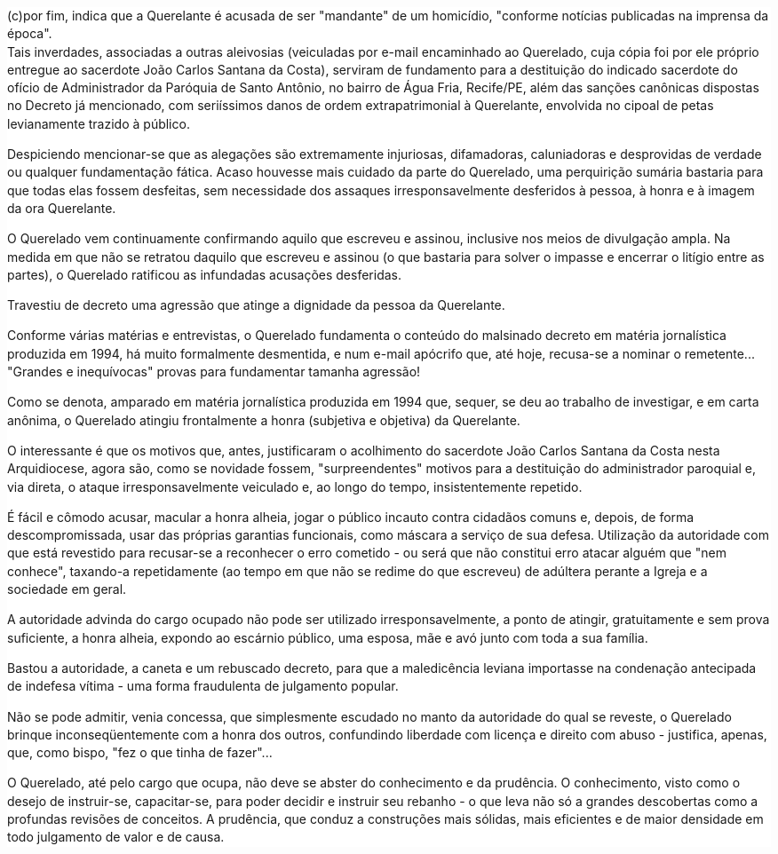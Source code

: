 <p>(c)por fim, indica que a Querelante &eacute; acusada de ser "mandante" de um homic&iacute;dio, "conforme not&iacute;cias publicadas na imprensa da &eacute;poca".<br />Tais inverdades, associadas a outras aleivosias (veiculadas por e-mail encaminhado ao Querelado, cuja c&oacute;pia foi por ele pr&oacute;prio entregue ao sacerdote Jo&atilde;o Carlos Santana da Costa), serviram de fundamento para a destitui&ccedil;&atilde;o do indicado sacerdote do of&iacute;cio de Administrador da Par&oacute;quia de Santo Ant&ocirc;nio, no bairro de &Aacute;gua Fria, Recife/PE, al&eacute;m das san&ccedil;&otilde;es can&ocirc;nicas dispostas no Decreto j&aacute; mencionado, com seri&iacute;ssimos danos de ordem extrapatrimonial &agrave; Querelante, envolvida no cipoal de petas levianamente trazido &agrave; p&uacute;blico.</p>

<p>Despiciendo mencionar-se que as alega&ccedil;&otilde;es s&atilde;o extremamente injuriosas, difamadoras, caluniadoras e desprovidas de verdade ou qualquer fundamenta&ccedil;&atilde;o f&aacute;tica. Acaso houvesse mais cuidado da parte do Querelado, uma perquiri&ccedil;&atilde;o sum&aacute;ria bastaria para que todas elas fossem desfeitas, sem necessidade dos assaques irresponsavelmente desferidos &agrave; pessoa, &agrave; honra e &agrave; imagem da ora Querelante.</p>

<p>O Querelado vem continuamente confirmando aquilo que escreveu e assinou, inclusive nos meios de divulga&ccedil;&atilde;o ampla. Na medida em que n&atilde;o se retratou daquilo que escreveu e assinou (o que bastaria para solver o impasse e encerrar o lit&iacute;gio entre as partes), o Querelado ratificou as infundadas acusa&ccedil;&otilde;es desferidas.</p>

<p>Travestiu de decreto uma agress&atilde;o que atinge a dignidade da pessoa da Querelante.</p>

<p>Conforme v&aacute;rias mat&eacute;rias e entrevistas, o Querelado fundamenta o conte&uacute;do do malsinado decreto em mat&eacute;ria jornal&iacute;stica produzida em 1994, h&aacute; muito formalmente desmentida, e num e-mail ap&oacute;crifo que, at&eacute; hoje, recusa-se a nominar o remetente... "Grandes e inequ&iacute;vocas" provas para fundamentar tamanha agress&atilde;o!</p>

<p>Como se denota, amparado em mat&eacute;ria jornal&iacute;stica produzida em 1994 que, sequer, se deu ao trabalho de investigar, e em carta an&ocirc;nima, o Querelado atingiu frontalmente a honra (subjetiva e objetiva) da Querelante.</p>

<p>O interessante &eacute; que os motivos que, antes, justificaram o acolhimento do sacerdote Jo&atilde;o Carlos Santana da Costa nesta Arquidiocese, agora s&atilde;o, como se novidade fossem, "surpreendentes" motivos para a destitui&ccedil;&atilde;o do administrador paroquial e, via direta, o ataque irresponsavelmente veiculado e, ao longo do tempo, insistentemente repetido.</p>

<p>&Eacute; f&aacute;cil e c&ocirc;modo acusar, macular a honra alheia, jogar o p&uacute;blico incauto contra cidad&atilde;os comuns e, depois, de forma descompromissada, usar das pr&oacute;prias garantias funcionais, como m&aacute;scara a servi&ccedil;o de sua defesa. Utiliza&ccedil;&atilde;o da autoridade com que est&aacute; revestido para recusar-se a reconhecer o erro cometido - ou ser&aacute; que n&atilde;o constitui erro atacar algu&eacute;m que "nem conhece", taxando-a repetidamente (ao tempo em que n&atilde;o se redime do que escreveu) de ad&uacute;ltera perante a Igreja e a sociedade em geral.</p>

<p>A autoridade advinda do cargo ocupado n&atilde;o pode ser utilizado irresponsavelmente, a ponto de atingir, gratuitamente e sem prova suficiente, a honra alheia, expondo ao esc&aacute;rnio p&uacute;blico, uma esposa, m&atilde;e e av&oacute; junto com toda a sua fam&iacute;lia.</p>

<p>Bastou a autoridade, a caneta e um rebuscado decreto, para que a maledic&ecirc;ncia leviana importasse na condena&ccedil;&atilde;o antecipada de indefesa v&iacute;tima - uma forma fraudulenta de julgamento popular.</p>

<p>N&atilde;o se pode admitir, venia concessa, que simplesmente escudado no manto da autoridade do qual se reveste, o Querelado brinque inconseq&uuml;entemente com a honra dos outros, confundindo liberdade com licen&ccedil;a e direito com abuso - justifica, apenas, que, como bispo, "fez o que tinha de fazer"...</p>

<p>O Querelado, at&eacute; pelo cargo que ocupa, n&atilde;o deve se abster do conhecimento e da prud&ecirc;ncia. O conhecimento, visto como o desejo de instruir-se, capacitar-se, para poder decidir e instruir seu rebanho - o que leva n&atilde;o s&oacute; a grandes descobertas como a profundas revis&otilde;es de conceitos. A prud&ecirc;ncia, que conduz a constru&ccedil;&otilde;es mais s&oacute;lidas, mais eficientes e de maior densidade em todo julgamento de valor e de causa.</p>
